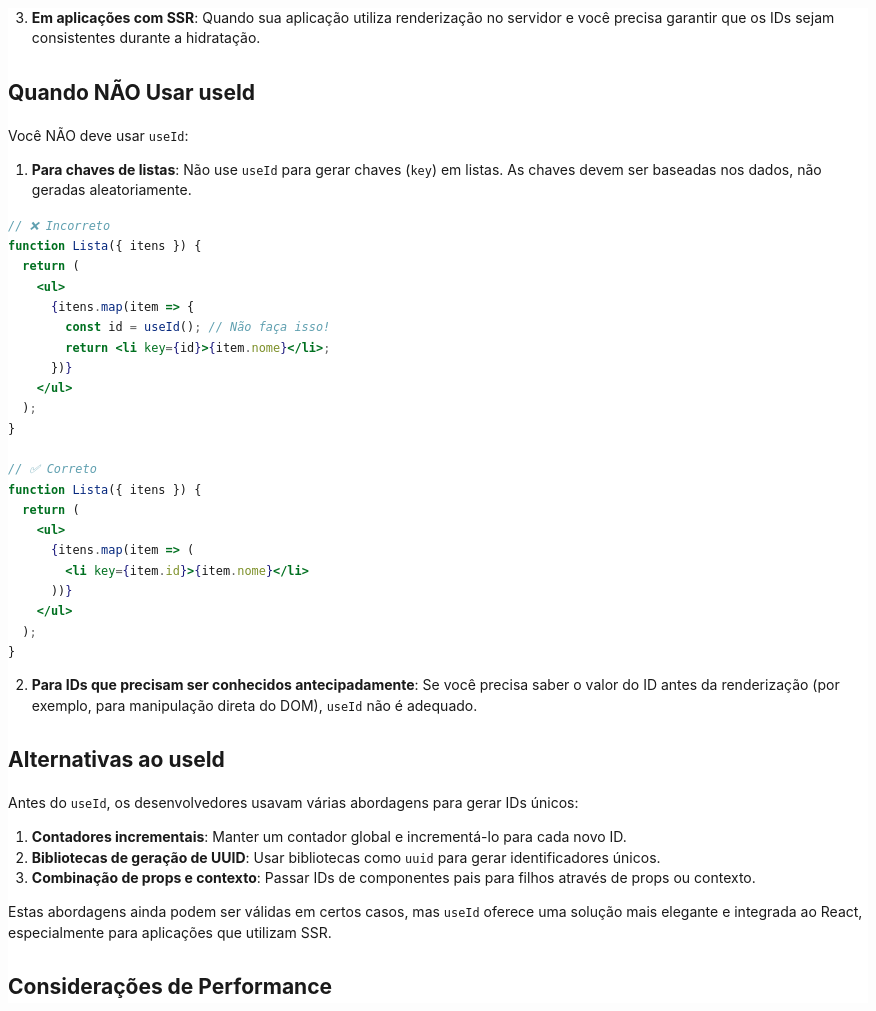 3. **Em aplicações com SSR**: Quando sua aplicação utiliza renderização no servidor e você precisa garantir que os IDs sejam consistentes durante a hidratação.

## Quando NÃO Usar useId

Você NÃO deve usar `useId`:

1. **Para chaves de listas**: Não use `useId` para gerar chaves (`key`) em listas. As chaves devem ser baseadas nos dados, não geradas aleatoriamente.

```jsx
// ❌ Incorreto
function Lista({ itens }) {
  return (
    <ul>
      {itens.map(item => {
        const id = useId(); // Não faça isso!
        return <li key={id}>{item.nome}</li>;
      })}
    </ul>
  );
}

// ✅ Correto
function Lista({ itens }) {
  return (
    <ul>
      {itens.map(item => (
        <li key={item.id}>{item.nome}</li>
      ))}
    </ul>
  );
}
```

2. **Para IDs que precisam ser conhecidos antecipadamente**: Se você precisa saber o valor do ID antes da renderização (por exemplo, para manipulação direta do DOM), `useId` não é adequado.

## Alternativas ao useId

Antes do `useId`, os desenvolvedores usavam várias abordagens para gerar IDs únicos:

1. **Contadores incrementais**: Manter um contador global e incrementá-lo para cada novo ID.
2. **Bibliotecas de geração de UUID**: Usar bibliotecas como `uuid` para gerar identificadores únicos.
3. **Combinação de props e contexto**: Passar IDs de componentes pais para filhos através de props ou contexto.

Estas abordagens ainda podem ser válidas em certos casos, mas `useId` oferece uma solução mais elegante e integrada ao React, especialmente para aplicações que utilizam SSR.

## Considerações de Performance

